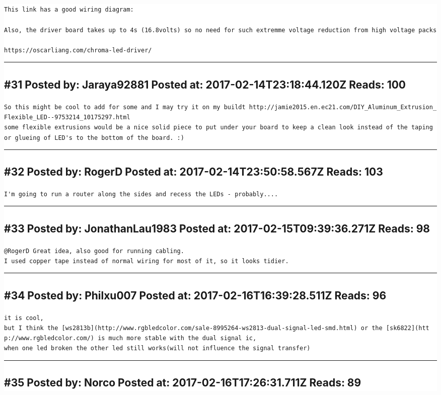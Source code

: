 ```
This link has a good wiring diagram:

Also, the driver board takes up to 4s (16.8volts) so no need for such extremme voltage reduction from high voltage packs

https://oscarliang.com/chroma-led-driver/
```

---
## \#31 Posted by: Jaraya92881 Posted at: 2017-02-14T23:18:44.120Z Reads: 100

```
So this might be cool to add for some and I may try it on my buildt http://jamie2015.en.ec21.com/DIY_Aluminum_Extrusion_Flexible_LED--9753214_10175297.html 
some flexible extrusions would be a nice solid piece to put under your board to keep a clean look instead of the taping or glueing of LED's to the bottom of the board. :)
```

---
## \#32 Posted by: RogerD Posted at: 2017-02-14T23:50:58.567Z Reads: 103

```
I'm going to run a router along the sides and recess the LEDs - probably....
```

---
## \#33 Posted by: JonathanLau1983 Posted at: 2017-02-15T09:39:36.271Z Reads: 98

```
@RogerD Great idea, also good for running cabling.
I used copper tape instead of normal wiring for most of it, so it looks tidier.
```

---
## \#34 Posted by: Philxu007 Posted at: 2017-02-16T16:39:28.511Z Reads: 96

```
it is cool,
but I think the [ws2813b](http://www.rgbledcolor.com/sale-8995264-ws2813-dual-signal-led-smd.html) or the [sk6822](http://www.rgbledcolor.com/) is much more stable with the dual signal ic,
when one led broken the other led still works(will not influence the signal transfer)
```

---
## \#35 Posted by: Norco Posted at: 2017-02-16T17:26:31.711Z Reads: 89
